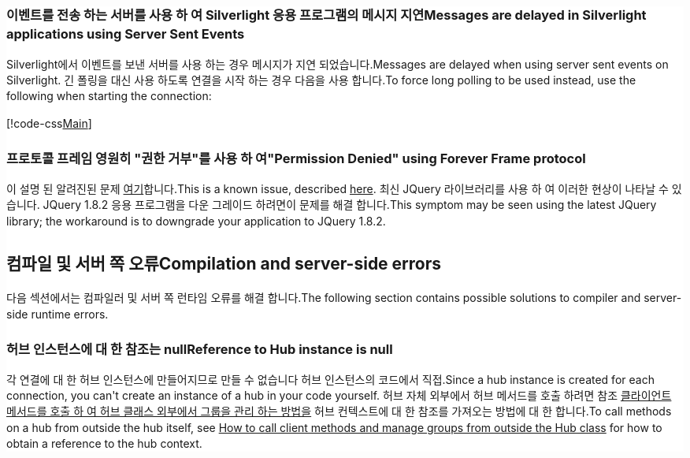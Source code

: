 ### <a name="messages-are-delayed-in-silverlight-applications-using-server-sent-events"></a><span data-ttu-id="fd7b6-253">이벤트를 전송 하는 서버를 사용 하 여 Silverlight 응용 프로그램의 메시지 지연</span><span class="sxs-lookup"><span data-stu-id="fd7b6-253">Messages are delayed in Silverlight applications using Server Sent Events</span></span>

<span data-ttu-id="fd7b6-254">Silverlight에서 이벤트를 보낸 서버를 사용 하는 경우 메시지가 지연 되었습니다.</span><span class="sxs-lookup"><span data-stu-id="fd7b6-254">Messages are delayed when using server sent events on Silverlight.</span></span> <span data-ttu-id="fd7b6-255">긴 폴링을 대신 사용 하도록 연결을 시작 하는 경우 다음을 사용 합니다.</span><span class="sxs-lookup"><span data-stu-id="fd7b6-255">To force long polling to be used instead, use the following when starting the connection:</span></span>

[!code-css[Main](troubleshooting/samples/sample13.css)]

### <a name="permission-denied-using-forever-frame-protocol"></a><span data-ttu-id="fd7b6-256">프로토콜 프레임 영원히 "권한 거부"를 사용 하 여</span><span class="sxs-lookup"><span data-stu-id="fd7b6-256">"Permission Denied" using Forever Frame protocol</span></span>

<span data-ttu-id="fd7b6-257">이 설명 된 알려진된 문제 [여기](https://github.com/SignalR/SignalR/issues/1963)합니다.</span><span class="sxs-lookup"><span data-stu-id="fd7b6-257">This is a known issue, described [here](https://github.com/SignalR/SignalR/issues/1963).</span></span> <span data-ttu-id="fd7b6-258">최신 JQuery 라이브러리를 사용 하 여 이러한 현상이 나타날 수 있습니다. JQuery 1.8.2 응용 프로그램을 다운 그레이드 하려면이 문제를 해결 합니다.</span><span class="sxs-lookup"><span data-stu-id="fd7b6-258">This symptom may be seen using the latest JQuery library; the workaround is to downgrade your application to JQuery 1.8.2.</span></span>

<a id="server"></a>

## <a name="compilation-and-server-side-errors"></a><span data-ttu-id="fd7b6-259">컴파일 및 서버 쪽 오류</span><span class="sxs-lookup"><span data-stu-id="fd7b6-259">Compilation and server-side errors</span></span>

 <span data-ttu-id="fd7b6-260">다음 섹션에서는 컴파일러 및 서버 쪽 런타임 오류를 해결 합니다.</span><span class="sxs-lookup"><span data-stu-id="fd7b6-260">The following section contains possible solutions to compiler and server-side runtime errors.</span></span> 

### <a name="reference-to-hub-instance-is-null"></a><span data-ttu-id="fd7b6-261">허브 인스턴스에 대 한 참조는 null</span><span class="sxs-lookup"><span data-stu-id="fd7b6-261">Reference to Hub instance is null</span></span>

<span data-ttu-id="fd7b6-262">각 연결에 대 한 허브 인스턴스에 만들어지므로 만들 수 없습니다 허브 인스턴스의 코드에서 직접.</span><span class="sxs-lookup"><span data-stu-id="fd7b6-262">Since a hub instance is created for each connection, you can't create an instance of a hub in your code yourself.</span></span> <span data-ttu-id="fd7b6-263">허브 자체 외부에서 허브 메서드를 호출 하려면 참조 [클라이언트 메서드를 호출 하 여 허브 클래스 외부에서 그룹을 관리 하는 방법을](../guide-to-the-api/hubs-api-guide-server.md#callfromoutsidehub) 허브 컨텍스트에 대 한 참조를 가져오는 방법에 대 한 합니다.</span><span class="sxs-lookup"><span data-stu-id="fd7b6-263">To call methods on a hub from outside the hub itself, see [How to call client methods and manage groups from outside the Hub class](../guide-to-the-api/hubs-api-guide-server.md#callfromoutsidehub) for how to obtain a reference to the hub context.</span></span>
